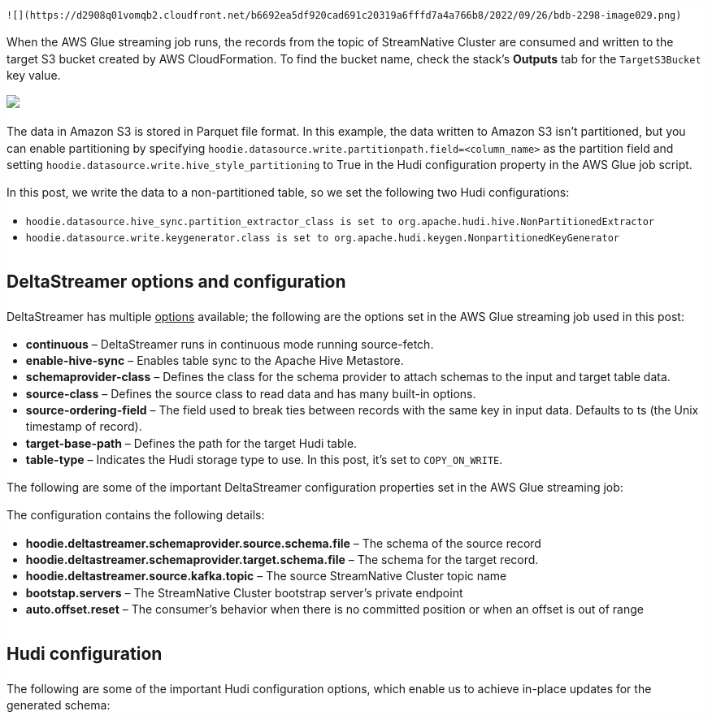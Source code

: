     ![](https://d2908q01vomqb2.cloudfront.net/b6692ea5df920cad691c20319a6fffd7a4a766b8/2022/09/26/bdb-2298-image029.png)

When the AWS Glue streaming job runs, the records from the topic of StreamNative Cluster are consumed and written to the target S3 bucket created by AWS CloudFormation. To find the bucket name, check the stack’s **Outputs** tab for the `TargetS3Bucket` key value.

![](https://d2908q01vomqb2.cloudfront.net/b6692ea5df920cad691c20319a6fffd7a4a766b8/2022/09/26/bdb-2298-image031.png)

The data in Amazon S3 is stored in Parquet file format. In this example, the data written to Amazon S3 isn’t partitioned, but you can enable partitioning by specifying `hoodie.datasource.write.partitionpath.field=<column_name>` as the partition field and setting `hoodie.datasource.write.hive_style_partitioning` to True in the Hudi configuration property in the AWS Glue job script.

In this post, we write the data to a non-partitioned table, so we set the following two Hudi configurations:

-   `hoodie.datasource.hive_sync.partition_extractor_class is set to org.apache.hudi.hive.NonPartitionedExtractor`
-   `hoodie.datasource.write.keygenerator.class is set to org.apache.hudi.keygen.NonpartitionedKeyGenerator`

## DeltaStreamer options and configuration

DeltaStreamer has multiple [options](https://hudi.apache.org/docs/hoodie_deltastreamer/) available; the following are the options set in the AWS Glue streaming job used in this post:

-   **continuous** – DeltaStreamer runs in continuous mode running source-fetch.
-   **enable-hive-sync** – Enables table sync to the Apache Hive Metastore.
-   **schemaprovider-class** – Defines the class for the schema provider to attach schemas to the input and target table data.
-   **source-class** – Defines the source class to read data and has many built-in options.
-   **source-ordering-field** – The field used to break ties between records with the same key in input data. Defaults to ts (the Unix timestamp of record).
-   **target-base-path** – Defines the path for the target Hudi table.
-   **table-type** – Indicates the Hudi storage type to use. In this post, it’s set to `COPY_ON_WRITE`.

The following are some of the important DeltaStreamer configuration properties set in the AWS Glue streaming job:

The configuration contains the following details:

-   **hoodie.deltastreamer.schemaprovider.source.schema.file** – The schema of the source record
-   **hoodie.deltastreamer.schemaprovider.target.schema.file** – The schema for the target record.
-   **hoodie.deltastreamer.source.kafka.topic** – The source StreamNative Cluster topic name
-   **bootstap.servers** – The StreamNative Cluster bootstrap server’s private endpoint
-   **auto.offset.reset** – The consumer’s behavior when there is no committed position or when an offset is out of range

## Hudi configuration

The following are some of the important Hudi configuration options, which enable us to achieve in-place updates for the generated schema:
